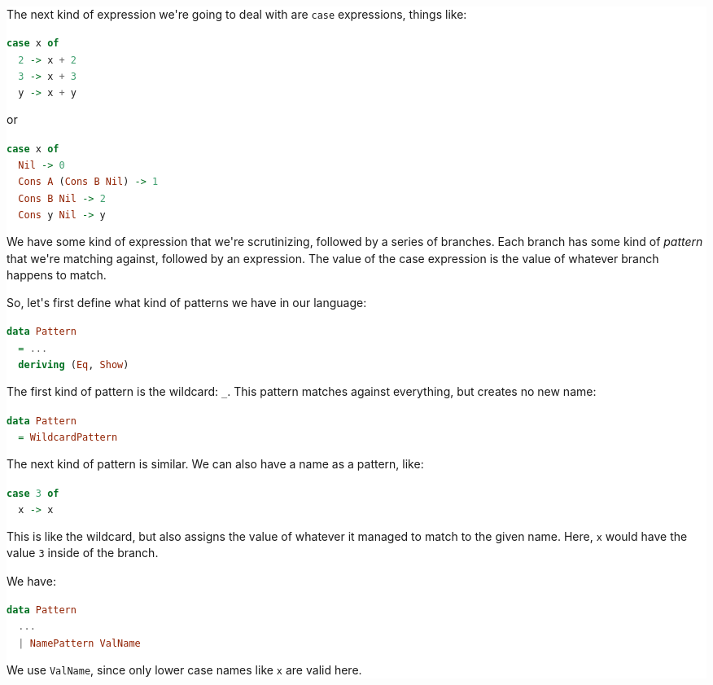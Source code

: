 The next kind of expression we're going to deal with are `case` expressions, things
like:

```haskell
case x of
  2 -> x + 2
  3 -> x + 3
  y -> x + y
```

or

```haskell
case x of
  Nil -> 0
  Cons A (Cons B Nil) -> 1
  Cons B Nil -> 2
  Cons y Nil -> y
```

We have some kind of expression that we're scrutinizing, followed by
a series of branches. Each branch has some kind of *pattern* that we're matching
against, followed by an expression. The value of the case expression is the value
of whatever branch happens to match.

So, let's first define what kind of patterns we have in our language:

```haskell
data Pattern
  = ...
  deriving (Eq, Show)
```

The first kind of pattern is the wildcard: `_`. This pattern matches against everything,
but creates no new name:

```haskell
data Pattern
  = WildcardPattern
```

The next kind of pattern is similar. We can also have a name as a pattern, like:

```haskell
case 3 of
  x -> x
```

This is like the wildcard, but also assigns the value of whatever it managed to
match to the given name. Here, `x` would have the value `3` inside of the branch.

We have:

```haskell
data Pattern
  ...
  | NamePattern ValName
```

We use `ValName`, since only lower case names like `x` are valid here.
